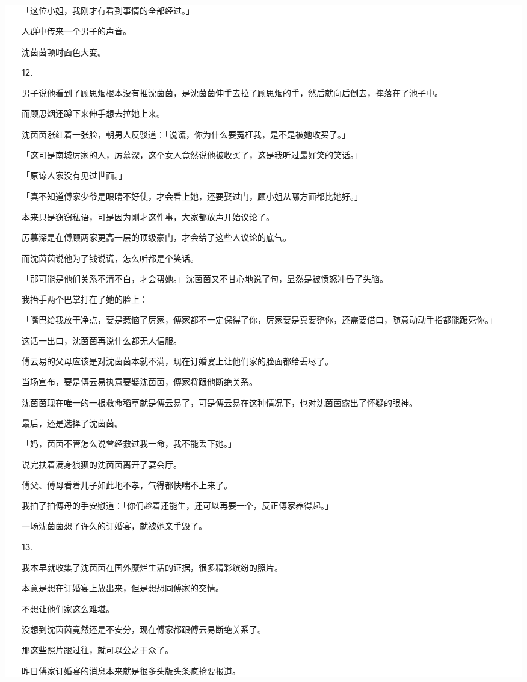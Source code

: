 &emsp;&emsp;「这位小姐，我刚才有看到事情的全部经过。」  
  
&emsp;&emsp;人群中传来一个男子的声音。  
  
&emsp;&emsp;沈茵茵顿时面色大变。  
  
&emsp;&emsp;12.  
  
&emsp;&emsp;男子说他看到了顾思烟根本没有推沈茵茵，是沈茵茵伸手去拉了顾思烟的手，然后就向后倒去，摔落在了池子中。  
  
&emsp;&emsp;而顾思烟还蹲下来伸手想去拉她上来。  
  
&emsp;&emsp;沈茵茵涨红着一张脸，朝男人反驳道：「说谎，你为什么要冤枉我，是不是被她收买了。」  
  
&emsp;&emsp;「这可是南城厉家的人，厉慕深，这个女人竟然说他被收买了，这是我听过最好笑的笑话。」  
  
&emsp;&emsp;「原谅人家没有见过世面。」  
  
&emsp;&emsp;「真不知道傅家少爷是眼睛不好使，才会看上她，还要娶过门，顾小姐从哪方面都比她好。」  
  
&emsp;&emsp;本来只是窃窃私语，可是因为刚才这件事，大家都放声开始议论了。  
  
&emsp;&emsp;厉慕深是在傅顾两家更高一层的顶级豪门，才会给了这些人议论的底气。  
  
&emsp;&emsp;而沈茵茵说他为了钱说谎，怎么听都是个笑话。  
  
&emsp;&emsp;「那可能是他们关系不清不白，才会帮她。」沈茵茵又不甘心地说了句，显然是被愤怒冲昏了头脑。  
  
&emsp;&emsp;我抬手两个巴掌打在了她的脸上：  
  
&emsp;&emsp;「嘴巴给我放干净点，要是惹恼了厉家，傅家都不一定保得了你，厉家要是真要整你，还需要借口，随意动动手指都能蹍死你。」  
  
&emsp;&emsp;这话一出口，沈茵茵再说什么都无人信服。  
  
&emsp;&emsp;傅云易的父母应该是对沈茵茵本就不满，现在订婚宴上让他们家的脸面都给丢尽了。  
  
&emsp;&emsp;当场宣布，要是傅云易执意要娶沈茵茵，傅家将跟他断绝关系。  
  
&emsp;&emsp;沈茵茵现在唯一的一根救命稻草就是傅云易了，可是傅云易在这种情况下，也对沈茵茵露出了怀疑的眼神。  
  
&emsp;&emsp;最后，还是选择了沈茵茵。  
  
&emsp;&emsp;「妈，茵茵不管怎么说曾经救过我一命，我不能丢下她。」  
  
&emsp;&emsp;说完扶着满身狼狈的沈茵茵离开了宴会厅。  
  
&emsp;&emsp;傅父、傅母看着儿子如此地不孝，气得都快喘不上来了。  
  
&emsp;&emsp;我拍了拍傅母的手安慰道：「你们趁着还能生，还可以再要一个，反正傅家养得起。」  
  
&emsp;&emsp;一场沈茵茵想了许久的订婚宴，就被她亲手毁了。  
  
&emsp;&emsp;13.  
  
&emsp;&emsp;我本早就收集了沈茵茵在国外糜烂生活的证据，很多精彩缤纷的照片。  
  
&emsp;&emsp;本意是想在订婚宴上放出来，但是想想同傅家的交情。  
  
&emsp;&emsp;不想让他们家这么难堪。  
  
&emsp;&emsp;没想到沈茵茵竟然还是不安分，现在傅家都跟傅云易断绝关系了。  
  
&emsp;&emsp;那这些照片跟过往，就可以公之于众了。  
  
&emsp;&emsp;昨日傅家订婚宴的消息本来就是很多头版头条疯抢要报道。  
  